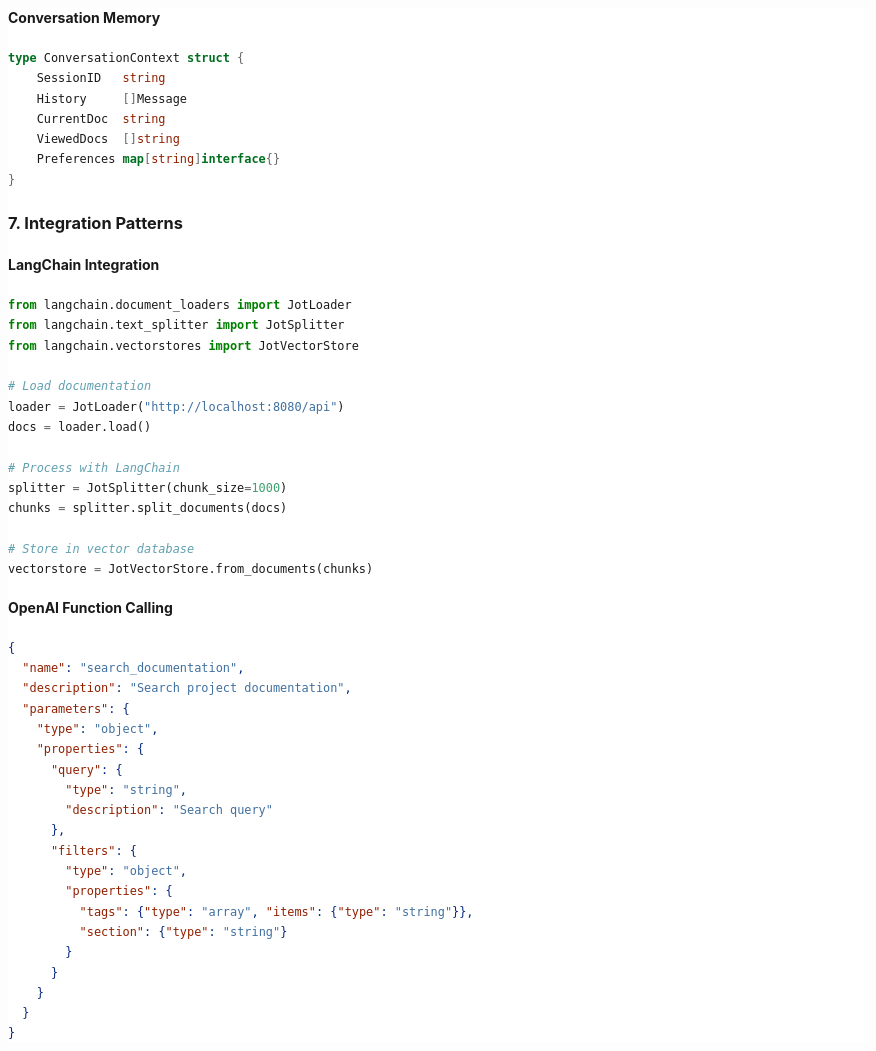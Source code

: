 #### Conversation Memory
```go
type ConversationContext struct {
    SessionID   string
    History     []Message
    CurrentDoc  string
    ViewedDocs  []string
    Preferences map[string]interface{}
}
```

### 7. Integration Patterns

#### LangChain Integration
```python
from langchain.document_loaders import JotLoader
from langchain.text_splitter import JotSplitter
from langchain.vectorstores import JotVectorStore

# Load documentation
loader = JotLoader("http://localhost:8080/api")
docs = loader.load()

# Process with LangChain
splitter = JotSplitter(chunk_size=1000)
chunks = splitter.split_documents(docs)

# Store in vector database
vectorstore = JotVectorStore.from_documents(chunks)
```

#### OpenAI Function Calling
```json
{
  "name": "search_documentation",
  "description": "Search project documentation",
  "parameters": {
    "type": "object",
    "properties": {
      "query": {
        "type": "string",
        "description": "Search query"
      },
      "filters": {
        "type": "object",
        "properties": {
          "tags": {"type": "array", "items": {"type": "string"}},
          "section": {"type": "string"}
        }
      }
    }
  }
}
```
